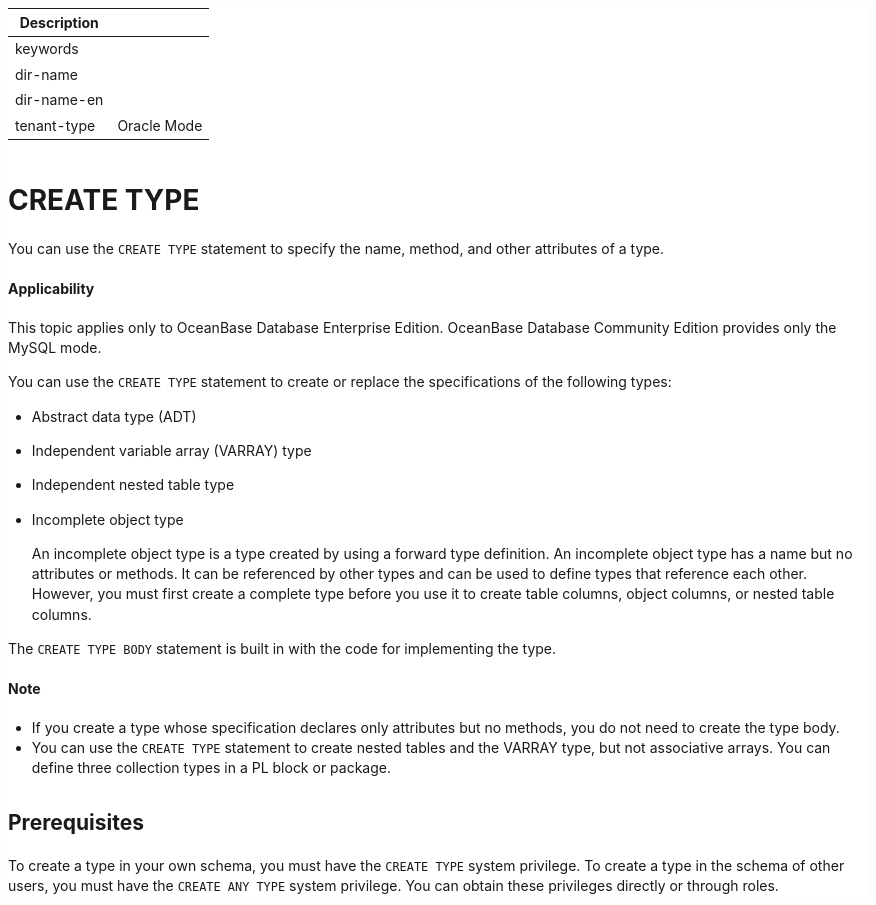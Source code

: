 | Description   |                 |
|---------------|-----------------|
| keywords      |                 |
| dir-name      |                 |
| dir-name-en   |                 |
| tenant-type   | Oracle Mode     |

# CREATE TYPE

You can use the `CREATE TYPE` statement to specify the name, method, and other attributes of a type.

  <main id="notice" >
    <h4>Applicability</h4>
    <p>This topic applies only to OceanBase Database Enterprise Edition. OceanBase Database Community Edition provides only the MySQL mode. </p>
  </main>

You can use the `CREATE TYPE` statement to create or replace the specifications of the following types:

* Abstract data type (ADT)

* Independent variable array (VARRAY) type

* Independent nested table type

* Incomplete object type

   An incomplete object type is a type created by using a forward type definition. An incomplete object type has a name but no attributes or methods. It can be referenced by other types and can be used to define types that reference each other. However, you must first create a complete type before you use it to create table columns, object columns, or nested table columns.

The `CREATE TYPE BODY` statement is built in with the code for implementing the type.

  <main id="notice" type='explain'>
    <h4>Note</h4>
    <ul>
    <li>If you create a type whose specification declares only attributes but no methods, you do not need to create the type body. </li>
    <li>You can use the <code>CREATE TYPE</code> statement to create nested tables and the VARRAY type, but not associative arrays. You can define three collection types in a PL block or package. </li>
    </ul>
  </main>

## Prerequisites

To create a type in your own schema, you must have the `CREATE TYPE` system privilege. To create a type in the schema of other users, you must have the `CREATE ANY TYPE` system privilege. You can obtain these privileges directly or through roles.
